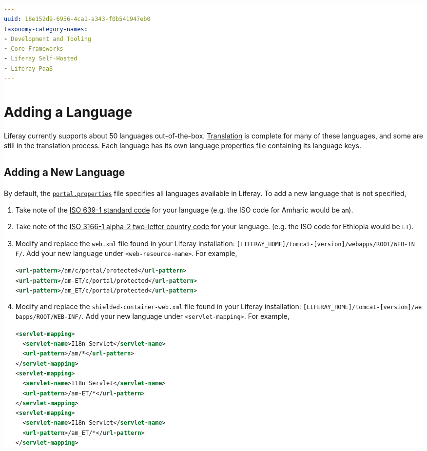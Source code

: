 ```yaml
---
uuid: 18e152d9-6956-4ca1-a343-f0b541947eb0
taxonomy-category-names:
- Development and Tooling
- Core Frameworks
- Liferay Self-Hosted
- Liferay PaaS
---
```

# Adding a Language

Liferay currently supports about 50 languages out-of-the-box. [Translation](https://translate.liferay.com/) is complete for many of these languages, and some are still in the translation process. Each language has its own [language properties file](https://github.com/liferay/liferay-portal/tree/master/modules/apps/portal-language/portal-language-lang/src/main/resources/content) containing its language keys.

## Adding a New Language

By default, the [`portal.properties`](https://github.com/liferay/liferay-portal/blob/41ac354cd0aa3f9d851a37a6a62d8167f81a2bce/portal-impl/src/portal.properties#L2930) file specifies all languages available in Liferay. To add a new language that is not specified,

1. Take note of the [ISO 639-1 standard code](http://www.loc.gov/standards/iso639-2/php/code_list.php) for your language (e.g. the ISO code for Amharic would be `am`).

1. Take note of the [ISO 3166-1 alpha-2 two-letter country code](https://www.iso.org/iso-3166-country-codes.html) for your language. (e.g. the ISO code for Ethiopia would be `ET`).

1. Modify and replace the `web.xml` file found in your Liferay installation: `[LIFERAY_HOME]/tomcat-[version]/webapps/ROOT/WEB-INF/`. Add your new language under `<web-resource-name>`. For example,

   ```xml
   <url-pattern>/am/c/portal/protected</url-pattern>
   <url-pattern>/am-ET/c/portal/protected</url-pattern>
   <url-pattern>/am_ET/c/portal/protected</url-pattern>
   ```

1. Modify and replace the `shielded-container-web.xml` file found in your Liferay installation: `[LIFERAY_HOME]/tomcat-[version]/webapps/ROOT/WEB-INF/`. Add your new language under `<servlet-mapping>`. For example,

   ```xml
   <servlet-mapping>
     <servlet-name>I18n Servlet</servlet-name>
     <url-pattern>/am/*</url-pattern>
   </servlet-mapping>
   <servlet-mapping>
     <servlet-name>I18n Servlet</servlet-name>
     <url-pattern>/am-ET/*</url-pattern>
   </servlet-mapping>
   <servlet-mapping>
     <servlet-name>I18n Servlet</servlet-name>
     <url-pattern>/am_ET/*</url-pattern>
   </servlet-mapping>
   ```
